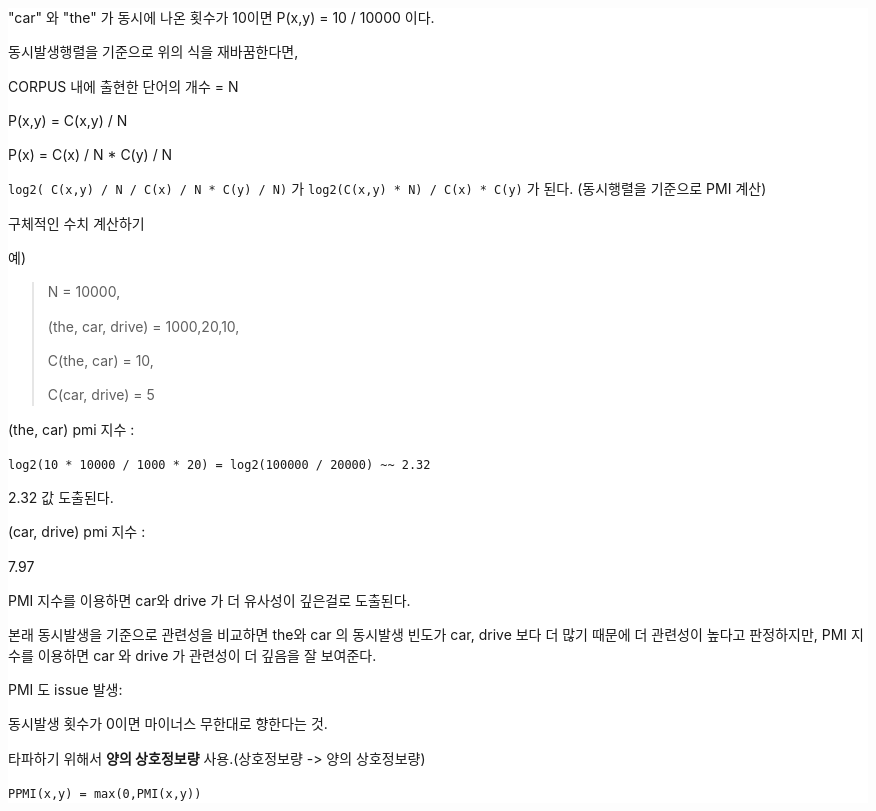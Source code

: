"car" 와 "the" 가 동시에 나온 횟수가 10이면 P(x,y) = 10 / 10000 이다.



동시발생행렬을 기준으로 위의 식을 재바꿈한다면,

CORPUS 내에 출현한 단어의 개수 = N

P(x,y) = C(x,y) / N

P(x) = C(x) / N * C(y) / N



`log2( C(x,y) / N / C(x) / N * C(y) / N)` 가 `log2(C(x,y) * N) / C(x) * C(y)`  가 된다. (동시행렬을 기준으로 PMI 계산)



구체적인 수치 계산하기

예)



>  N = 10000, 
>
> (the, car, drive) = 1000,20,10,
>
> C(the, car) = 10,
>
> C(car, drive) = 5



(the, car) pmi 지수 : 

`log2(10 * 10000 / 1000 * 20) = log2(100000 / 20000) ~~ 2.32`

 2.32 값 도출된다.



(car, drive) pmi 지수 :

7.97



PMI 지수를 이용하면 car와 drive 가 더 유사성이 깊은걸로 도출된다.

본래 동시발생을 기준으로 관련성을 비교하면 the와 car 의 동시발생 빈도가 car, drive 보다 더 많기 때문에 더 관련성이 높다고 판정하지만, PMI 지수를 이용하면 car 와 drive 가 관련성이 더 깊음을 잘 보여준다.



PMI 도 issue 발생:

동시발생 횟수가 0이면 마이너스 무한대로 향한다는 것.



타파하기 위해서 **양의 상호정보량** 사용.(상호정보량 -> 양의 상호정보량)



`PPMI(x,y) = max(0,PMI(x,y))`


